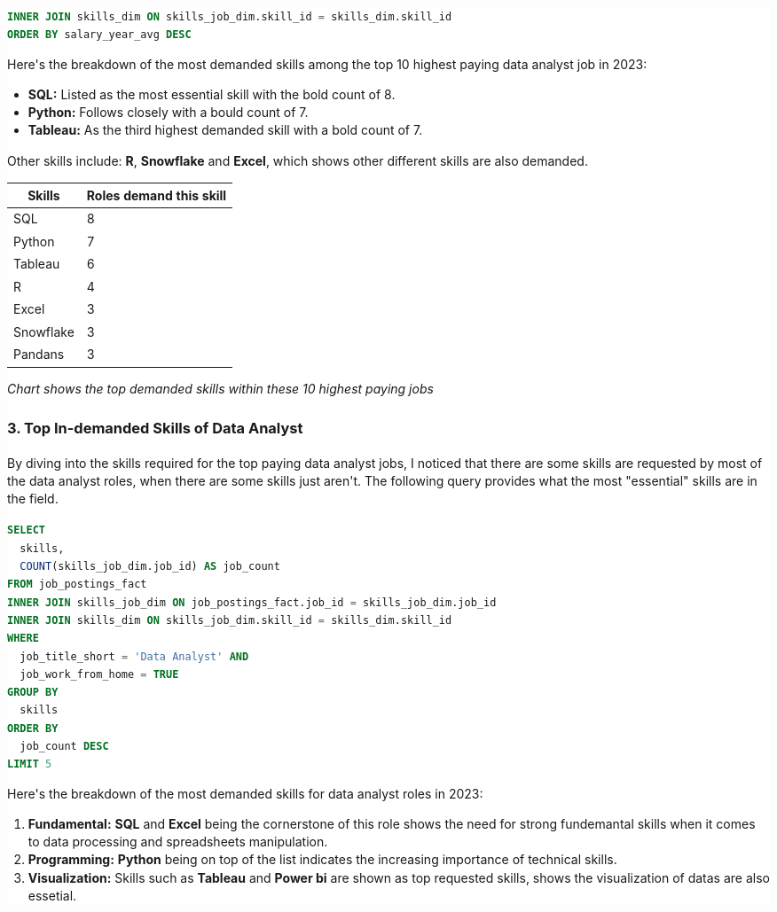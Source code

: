 ```sql
INNER JOIN skills_dim ON skills_job_dim.skill_id = skills_dim.skill_id
ORDER BY salary_year_avg DESC
```
Here's the breakdown of the most demanded skills among the top 10 highest paying data analyst job in 2023:
- **SQL:** Listed as the most essential skill with the bold count of 8.
- **Python:** Follows closely with a bould count of 7.
- **Tableau:** As the third highest demanded skill with a bold count of 7.

Other skills include: **R**, **Snowflake** and **Excel**, which shows other different skills are also demanded.

|  Skills   | Roles demand this skill|
|-----------|------------------------|
| SQL       |   8                    |
| Python    |   7                    |
| Tableau   |   6                    |
| R         |   4                    |
| Excel     |   3                    |
| Snowflake |   3                    |
| Pandans   |   3                    |

*Chart shows the top demanded skills within these 10 highest paying jobs*

### 3.  Top In-demanded Skills of Data Analyst
By diving into the skills required for the top paying data analyst jobs, I noticed that there are some skills are requested by most of the data analyst roles, when there are some skills just aren't. The following query provides what the most "essential" skills are in the field.
```sql
SELECT
  skills,
  COUNT(skills_job_dim.job_id) AS job_count
FROM job_postings_fact
INNER JOIN skills_job_dim ON job_postings_fact.job_id = skills_job_dim.job_id
INNER JOIN skills_dim ON skills_job_dim.skill_id = skills_dim.skill_id
WHERE
  job_title_short = 'Data Analyst' AND
  job_work_from_home = TRUE
GROUP BY
  skills
ORDER BY
  job_count DESC
LIMIT 5
```
Here's the breakdown of the most demanded skills for data analyst roles in 2023:

1. **Fundamental:** **SQL** and **Excel** being the cornerstone of this role shows the need for strong fundemantal skills when it comes to data processing and spreadsheets manipulation.
2. **Programming:** **Python** being on top of the list indicates the increasing importance of technical skills.
3. **Visualization:** Skills such as **Tableau** and **Power bi** are shown as top requested skills, shows the visualization of datas are also essetial.
